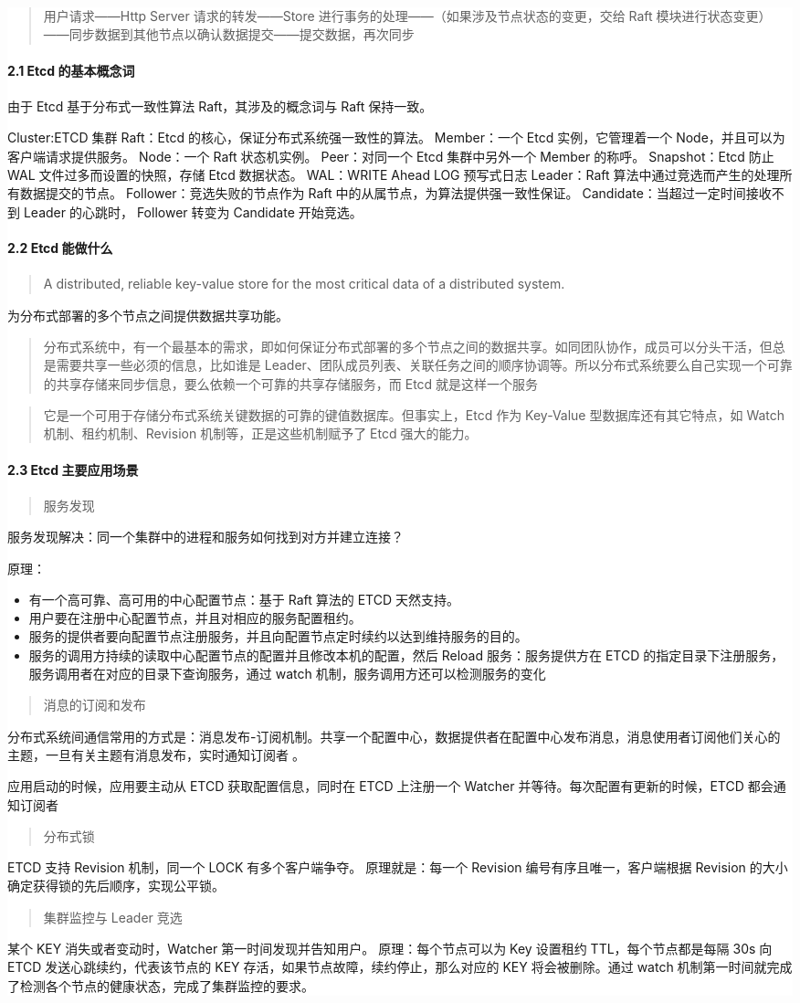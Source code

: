 > 用户请求——Http Server 请求的转发——Store 进行事务的处理——（如果涉及节点状态的变更，交给 Raft 模块进行状态变更）——同步数据到其他节点以确认数据提交——提交数据，再次同步

#### 2.1 Etcd 的基本概念词

由于 Etcd 基于分布式一致性算法 Raft，其涉及的概念词与 Raft 保持一致。

Cluster:ETCD 集群
Raft：Etcd 的核心，保证分布式系统强一致性的算法。
Member：一个 Etcd 实例，它管理着一个 Node，并且可以为客户端请求提供服务。
Node：一个 Raft 状态机实例。
Peer：对同一个 Etcd 集群中另外一个 Member 的称呼。
Snapshot：Etcd 防止 WAL 文件过多而设置的快照，存储 Etcd 数据状态。
WAL：WRITE Ahead LOG 预写式日志
Leader：Raft 算法中通过竞选而产生的处理所有数据提交的节点。
Follower：竞选失败的节点作为 Raft 中的从属节点，为算法提供强一致性保证。
Candidate：当超过一定时间接收不到 Leader 的心跳时， Follower 转变为 Candidate 开始竞选。

#### 2.2 Etcd 能做什么

> A distributed, reliable key-value store for the most critical data of a distributed system.

为分布式部署的多个节点之间提供数据共享功能。

> 分布式系统中，有一个最基本的需求，即如何保证分布式部署的多个节点之间的数据共享。如同团队协作，成员可以分头干活，但总是需要共享一些必须的信息，比如谁是 Leader、团队成员列表、关联任务之间的顺序协调等。所以分布式系统要么自己实现一个可靠的共享存储来同步信息，要么依赖一个可靠的共享存储服务，而 Etcd 就是这样一个服务

> 它是一个可用于存储分布式系统关键数据的可靠的键值数据库。但事实上，Etcd 作为 Key-Value 型数据库还有其它特点，如 Watch 机制、租约机制、Revision 机制等，正是这些机制赋予了 Etcd 强大的能力。

#### 2.3 Etcd 主要应用场景

> 服务发现

服务发现解决：同一个集群中的进程和服务如何找到对方并建立连接？

原理：

- 有一个高可靠、高可用的中心配置节点：基于 Raft 算法的 ETCD 天然支持。
- 用户要在注册中心配置节点，并且对相应的服务配置租约。
- 服务的提供者要向配置节点注册服务，并且向配置节点定时续约以达到维持服务的目的。
- 服务的调用方持续的读取中心配置节点的配置并且修改本机的配置，然后 Reload 服务：服务提供方在 ETCD 的指定目录下注册服务，服务调用者在对应的目录下查询服务，通过 watch 机制，服务调用方还可以检测服务的变化

> 消息的订阅和发布

分布式系统间通信常用的方式是：消息发布-订阅机制。共享一个配置中心，数据提供者在配置中心发布消息，消息使用者订阅他们关心的主题，一旦有关主题有消息发布，实时通知订阅者 。

应用启动的时候，应用要主动从 ETCD 获取配置信息，同时在 ETCD 上注册一个 Watcher 并等待。每次配置有更新的时候，ETCD 都会通知订阅者

> 分布式锁

ETCD 支持 Revision 机制，同一个 LOCK 有多个客户端争夺。
原理就是：每一个 Revision 编号有序且唯一，客户端根据 Revision 的大小确定获得锁的先后顺序，实现公平锁。

> 集群监控与 Leader 竞选

某个 KEY 消失或者变动时，Watcher 第一时间发现并告知用户。
原理：每个节点可以为 Key 设置租约 TTL，每个节点都是每隔 30s 向 ETCD 发送心跳续约，代表该节点的 KEY 存活，如果节点故障，续约停止，那么对应的 KEY 将会被删除。通过 watch 机制第一时间就完成了检测各个节点的健康状态，完成了集群监控的要求。
